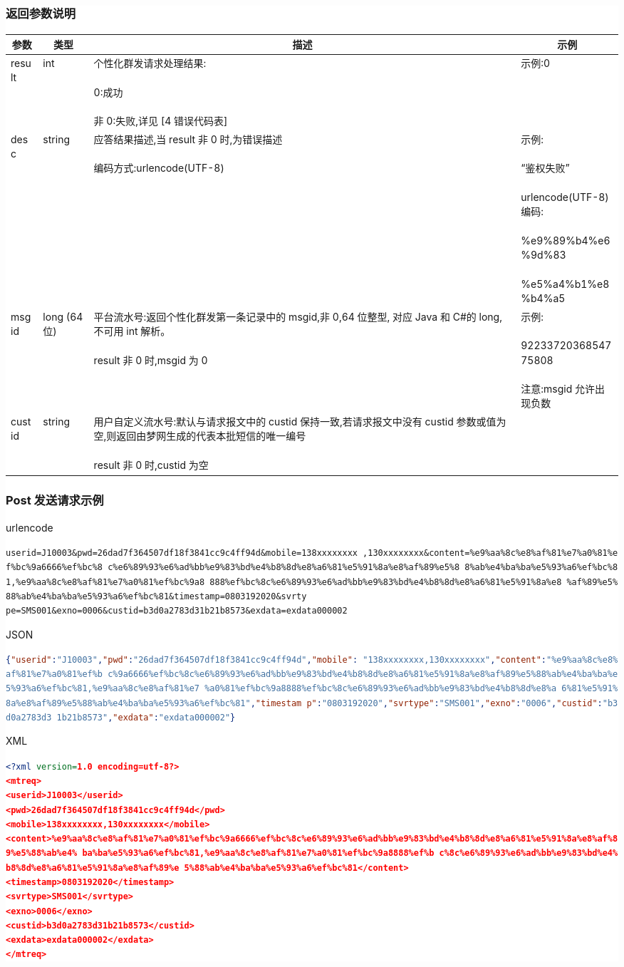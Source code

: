 
### 返回参数说明

| 参数 | 类型 | 描述 | 示例 |
| --- | --- | --- | --- |
| result | int | 个性化群发请求处理结果:<br><br>0:成功<br><br>非 0:失败,详见 [4 错误代码表] | 示例:0 |
| desc | string | 应答结果描述,当 result 非 0 时,为错误描述<br><br>编码方式:urlencode(UTF-8) | 示例:<br><br>“鉴权失败”<br><br>urlencode(UTF-8)编码:<br><br>%e9%89%b4%e6%9d%83<br><br>%e5%a4%b1%e8%b4%a5 |
| msgid | long (64 位) | 平台流水号:返回个性化群发第一条记录中的 msgid,非 0,64 位整型, 对应 Java 和 C#的 long,不可用 int 解析。<br><br>result 非 0 时,msgid 为 0 | 示例:<br><br>9223372036854775808<br><br>注意:msgid 允许出现负数 |
| custid | string | 用户自定义流水号:默认与请求报文中的 custid 保持一致,若请求报文中没有 custid 参数或值为空,则返回由梦网生成的代表本批短信的唯一编号<br><br>result 非 0 时,custid 为空 |     |


### Post 发送请求示例

urlencode
```
userid=J10003&pwd=26dad7f364507df18f3841cc9c4ff94d&mobile=138xxxxxxxx ,130xxxxxxxx&content=%e9%aa%8c%e8%af%81%e7%a0%81%ef%bc%9a6666%ef%bc%8 c%e6%89%93%e6%ad%bb%e9%83%bd%e4%b8%8d%e8%a6%81%e5%91%8a%e8%af%89%e5%8 8%ab%e4%ba%ba%e5%93%a6%ef%bc%81,%e9%aa%8c%e8%af%81%e7%a0%81%ef%bc%9a8 888%ef%bc%8c%e6%89%93%e6%ad%bb%e9%83%bd%e4%b8%8d%e8%a6%81%e5%91%8a%e8 %af%89%e5%88%ab%e4%ba%ba%e5%93%a6%ef%bc%81&timestamp=0803192020&svrty
pe=SMS001&exno=0006&custid=b3d0a2783d31b21b8573&exdata=exdata000002
```

JSON
```json
{"userid":"J10003","pwd":"26dad7f364507df18f3841cc9c4ff94d","mobile": "138xxxxxxxx,130xxxxxxxx","content":"%e9%aa%8c%e8%af%81%e7%a0%81%ef%b c%9a6666%ef%bc%8c%e6%89%93%e6%ad%bb%e9%83%bd%e4%b8%8d%e8%a6%81%e5%91%8a%e8%af%89%e5%88%ab%e4%ba%ba%e5%93%a6%ef%bc%81,%e9%aa%8c%e8%af%81%e7 %a0%81%ef%bc%9a8888%ef%bc%8c%e6%89%93%e6%ad%bb%e9%83%bd%e4%b8%8d%e8%a 6%81%e5%91%8a%e8%af%89%e5%88%ab%e4%ba%ba%e5%93%a6%ef%bc%81","timestam p":"0803192020","svrtype":"SMS001","exno":"0006","custid":"b3d0a2783d3 1b21b8573","exdata":"exdata000002"} 
```

XML
```xml
<?xml version=1.0 encoding=utf-8?>
<mtreq>
<userid>J10003</userid>
<pwd>26dad7f364507df18f3841cc9c4ff94d</pwd>
<mobile>138xxxxxxxx,130xxxxxxxx</mobile>
<content>%e9%aa%8c%e8%af%81%e7%a0%81%ef%bc%9a6666%ef%bc%8c%e6%89%93%e6%ad%bb%e9%83%bd%e4%b8%8d%e8%a6%81%e5%91%8a%e8%af%89%e5%88%ab%e4% ba%ba%e5%93%a6%ef%bc%81,%e9%aa%8c%e8%af%81%e7%a0%81%ef%bc%9a8888%ef%b c%8c%e6%89%93%e6%ad%bb%e9%83%bd%e4%b8%8d%e8%a6%81%e5%91%8a%e8%af%89%e 5%88%ab%e4%ba%ba%e5%93%a6%ef%bc%81</content>
<timestamp>0803192020</timestamp>
<svrtype>SMS001</svrtype>
<exno>0006</exno>
<custid>b3d0a2783d31b21b8573</custid>
<exdata>exdata000002</exdata>
</mtreq>
```
